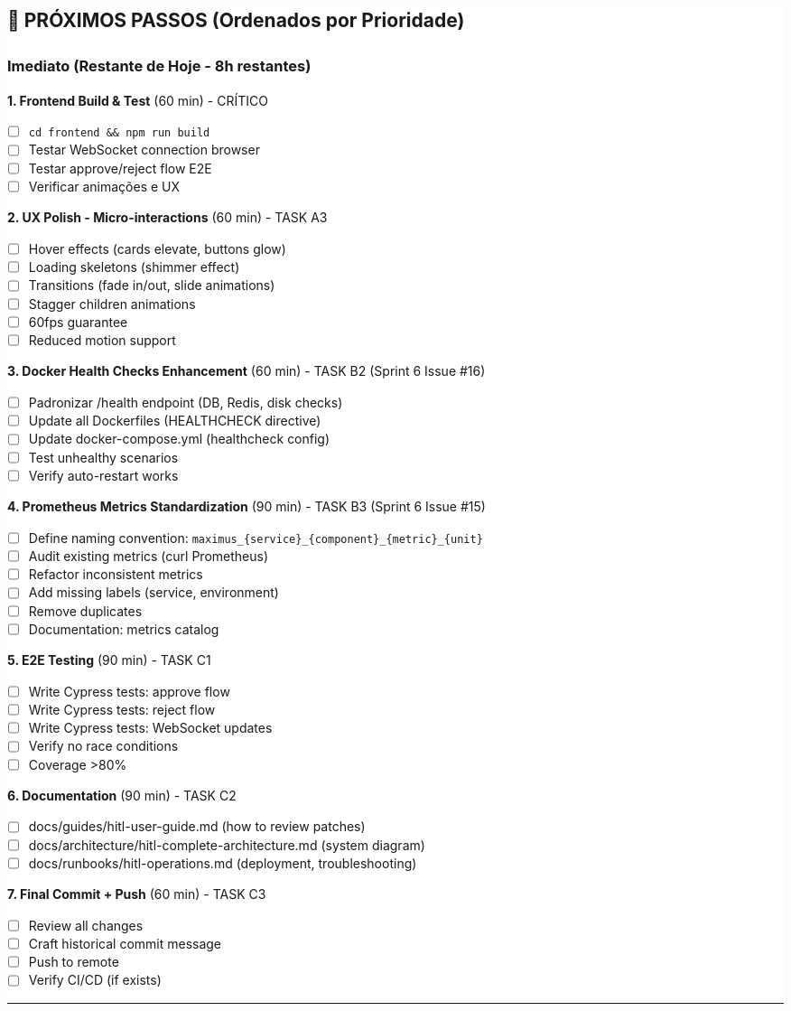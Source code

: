 
## 🎯 PRÓXIMOS PASSOS (Ordenados por Prioridade)

### Imediato (Restante de Hoje - 8h restantes)

**1. Frontend Build & Test** (60 min) - CRÍTICO
- [ ] `cd frontend && npm run build`
- [ ] Testar WebSocket connection browser
- [ ] Testar approve/reject flow E2E
- [ ] Verificar animações e UX

**2. UX Polish - Micro-interactions** (60 min) - TASK A3
- [ ] Hover effects (cards elevate, buttons glow)
- [ ] Loading skeletons (shimmer effect)
- [ ] Transitions (fade in/out, slide animations)
- [ ] Stagger children animations
- [ ] 60fps guarantee
- [ ] Reduced motion support

**3. Docker Health Checks Enhancement** (60 min) - TASK B2 (Sprint 6 Issue #16)
- [ ] Padronizar /health endpoint (DB, Redis, disk checks)
- [ ] Update all Dockerfiles (HEALTHCHECK directive)
- [ ] Update docker-compose.yml (healthcheck config)
- [ ] Test unhealthy scenarios
- [ ] Verify auto-restart works

**4. Prometheus Metrics Standardization** (90 min) - TASK B3 (Sprint 6 Issue #15)
- [ ] Define naming convention: `maximus_{service}_{component}_{metric}_{unit}`
- [ ] Audit existing metrics (curl Prometheus)
- [ ] Refactor inconsistent metrics
- [ ] Add missing labels (service, environment)
- [ ] Remove duplicates
- [ ] Documentation: metrics catalog

**5. E2E Testing** (90 min) - TASK C1
- [ ] Write Cypress tests: approve flow
- [ ] Write Cypress tests: reject flow
- [ ] Write Cypress tests: WebSocket updates
- [ ] Verify no race conditions
- [ ] Coverage >80%

**6. Documentation** (90 min) - TASK C2
- [ ] docs/guides/hitl-user-guide.md (how to review patches)
- [ ] docs/architecture/hitl-complete-architecture.md (system diagram)
- [ ] docs/runbooks/hitl-operations.md (deployment, troubleshooting)

**7. Final Commit + Push** (60 min) - TASK C3
- [ ] Review all changes
- [ ] Craft historical commit message
- [ ] Push to remote
- [ ] Verify CI/CD (if exists)

---
